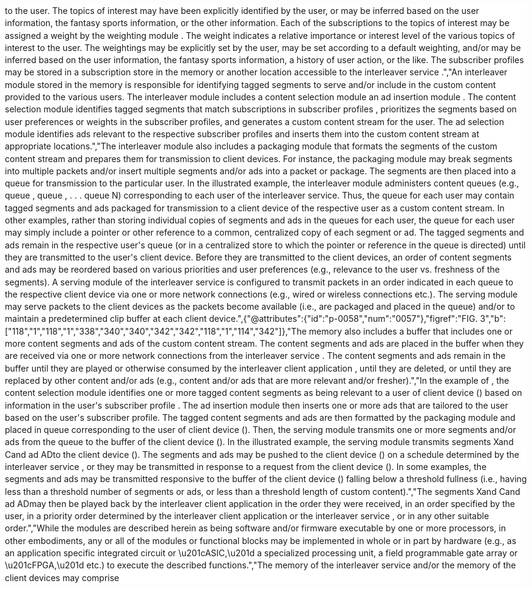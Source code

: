 to the user. The topics of interest may have been explicitly identified by the user, or may be inferred based on the user information, the fantasy sports information, or the other information. Each of the subscriptions to the topics of interest may be assigned a weight by the weighting module . The weight indicates a relative importance or interest level of the various topics of interest to the user. The weightings may be explicitly set by the user, may be set according to a default weighting, and\/or may be inferred based on the user information, the fantasy sports information, a history of user action, or the like. The subscriber profiles  may be stored in a subscription store  in the memory  or another location accessible to the interleaver service .","An interleaver module  stored in the memory  is responsible for identifying tagged segments  to serve and\/or include in the custom content provided to the various users. The interleaver module  includes a content selection module  an ad insertion module . The content selection module  identifies tagged segments  that match subscriptions in subscriber profiles , prioritizes the segments based on user preferences or weights in the subscriber profiles, and generates a custom content stream for the user. The ad selection module  identifies ads relevant to the respective subscriber profiles  and inserts them into the custom content stream at appropriate locations.","The interleaver module  also includes a packaging module  that formats the segments of the custom content stream and prepares them for transmission to client devices. For instance, the packaging module  may break segments into multiple packets and\/or insert multiple segments and\/or ads into a packet or package. The segments are then placed into a queue for transmission to the particular user. In the illustrated example, the interleaver module  administers content queues  (e.g., queue , queue , . . . queue N) corresponding to each user of the interleaver service. Thus, the queue for each user may contain tagged segments and ads packaged for transmission to a client device of the respective user as a custom content stream. In other examples, rather than storing individual copies of segments and ads in the queues for each user, the queue for each user may simply include a pointer or other reference to a common, centralized copy of each segment or ad. The tagged segments and ads remain in the respective user's queue (or in a centralized store to which the pointer or reference in the queue is directed) until they are transmitted to the user's client device. Before they are transmitted to the client devices, an order of content segments and ads may be reordered based on various priorities and user preferences (e.g., relevance to the user vs. freshness of the segments). A serving module  of the interleaver service  is configured to transmit packets in an order indicated in each queue to the respective client device via one or more network connections  (e.g., wired or wireless connections etc.). The serving module  may serve packets to the client devices as the packets become available (i.e., are packaged and placed in the queue) and\/or to maintain a predetermined clip buffer at each client device.",{"@attributes":{"id":"p-0058","num":"0057"},"figref":"FIG. 3","b":["118","1","118","1","338","340","340","342","342","118","1","114","342"]},"The memory  also includes a buffer  that includes one or more content segments and ads of the custom content stream. The content segments and ads are placed in the buffer  when they are received via one or more network connections  from the interleaver service . The content segments and ads remain in the buffer  until they are played or otherwise consumed by the interleaver client application , until they are deleted, or until they are replaced by other content and\/or ads (e.g., content and\/or ads that are more relevant and\/or fresher).","In the example of , the content selection module  identifies one or more tagged content segments  as being relevant to a user of client device () based on information in the user's subscriber profile . The ad insertion module  then inserts one or more ads that are tailored to the user based on the user's subscriber profile. The tagged content segments  and ads are then formatted by the packaging module  and placed in queue  corresponding to the user of client device (). Then, the serving module  transmits one or more segments and\/or ads from the queue  to the buffer  of the client device (). In the illustrated example, the serving module  transmits segments Xand Cand ad ADto the client device (). The segments and ads may be pushed to the client device () on a schedule determined by the interleaver service , or they may be transmitted in response to a request from the client device (). In some examples, the segments and ads may be transmitted responsive to the buffer of the client device () falling below a threshold fullness (i.e., having less than a threshold number of segments or ads, or less than a threshold length of custom content).","The segments Xand Cand ad ADmay then be played back by the interleaver client application  in the order they were received, in an order specified by the user, in a priority order determined by the interleaver client application  or the interleaver service , or in any other suitable order.","While the modules are described herein as being software and\/or firmware executable by one or more processors, in other embodiments, any or all of the modules or functional blocks may be implemented in whole or in part by hardware (e.g., as an application specific integrated circuit or \u201cASIC,\u201d a specialized processing unit, a field programmable gate array or \u201cFPGA,\u201d etc.) to execute the described functions.","The memory  of the interleaver service  and\/or the memory  of the client devices  may comprise